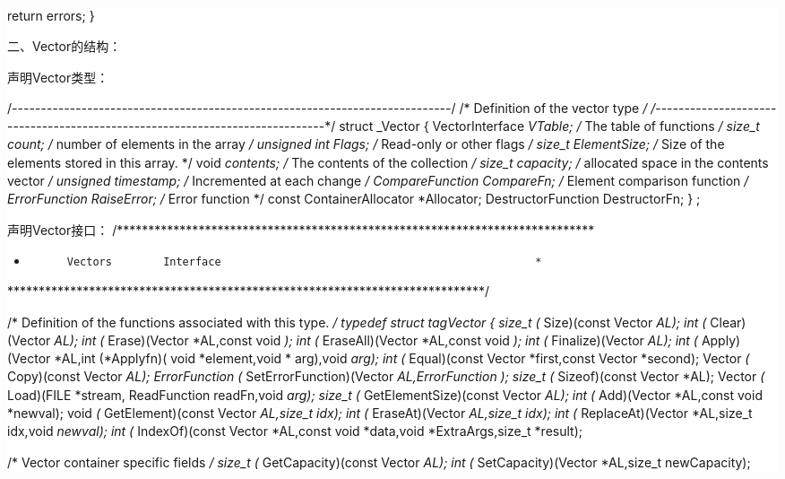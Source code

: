   return errors;
}




二、Vector的结构：


声明Vector类型：

/*----------------------------------------------------------------------------*/
/* Definition of the vector type                                              */
/*----------------------------------------------------------------------------*/
struct _Vector {
  VectorInterface *VTable;       /* The table of functions */
  size_t count;                  /* number of elements in the array */
  unsigned int Flags;            /* Read-only or other flags */
  size_t ElementSize;            /* Size of the elements stored in this array. */
  void *contents;                /* The contents of the collection */
  size_t capacity;               /* allocated space in the contents vector */
  unsigned timestamp;            /* Incremented at each change */
  CompareFunction CompareFn;     /* Element comparison function */
  ErrorFunction RaiseError;      /* Error function */
  const ContainerAllocator *Allocator;
  DestructorFunction DestructorFn;
} ;


声明Vector接口：
/****************************************************************************
 *           Vectors        Interface                                                 *
 ****************************************************************************/

/* Definition of the functions associated with this type. */
typedef struct tagVector {
  size_t (* Size)(const Vector *AL);
  int (* Clear)(Vector *AL);
  int (* Erase)(Vector *AL,const void *);
  int (* EraseAll)(Vector *AL,const void *);
  int (* Finalize)(Vector *AL);
  int (* Apply)(Vector *AL,int (*Applyfn)( void *element,void * arg),void *arg);
  int (* Equal)(const Vector *first,const Vector *second);
  Vector *(* Copy)(const Vector *AL);
  ErrorFunction (* SetErrorFunction)(Vector *AL,ErrorFunction );
  size_t (* Sizeof)(const Vector *AL);
  Vector *(* Load)(FILE *stream, ReadFunction readFn,void *arg);
  size_t (* GetElementSize)(const Vector *AL);
  int (* Add)(Vector *AL,const void *newval);
  void *(* GetElement)(const Vector *AL,size_t idx);
  int (* EraseAt)(Vector *AL,size_t idx);
  int (* ReplaceAt)(Vector *AL,size_t idx,void *newval);
  int (* IndexOf)(const Vector *AL,const void *data,void *ExtraArgs,size_t *result);

  /* Vector container specific fields */
  size_t (* GetCapacity)(const Vector *AL);
  int (* SetCapacity)(Vector *AL,size_t newCapacity);
